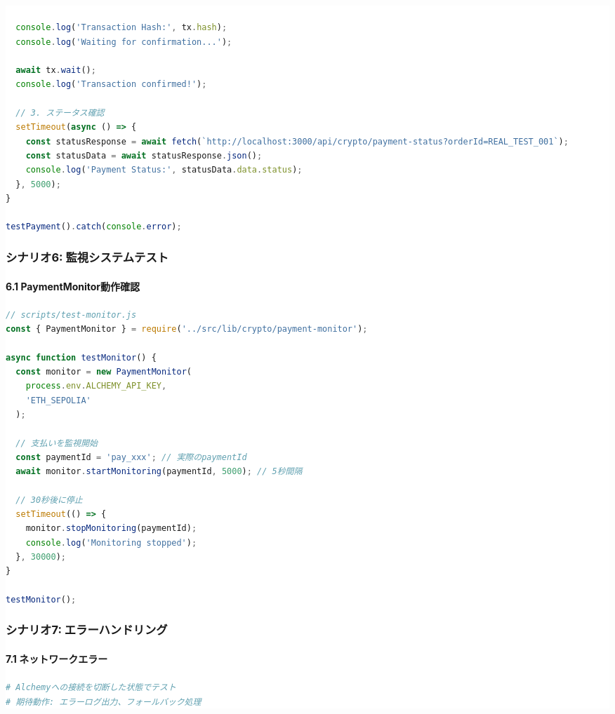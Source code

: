 ```javascript

  console.log('Transaction Hash:', tx.hash);
  console.log('Waiting for confirmation...');

  await tx.wait();
  console.log('Transaction confirmed!');

  // 3. ステータス確認
  setTimeout(async () => {
    const statusResponse = await fetch(`http://localhost:3000/api/crypto/payment-status?orderId=REAL_TEST_001`);
    const statusData = await statusResponse.json();
    console.log('Payment Status:', statusData.data.status);
  }, 5000);
}

testPayment().catch(console.error);
```

### シナリオ6: 監視システムテスト

#### 6.1 PaymentMonitor動作確認
```javascript
// scripts/test-monitor.js
const { PaymentMonitor } = require('../src/lib/crypto/payment-monitor');

async function testMonitor() {
  const monitor = new PaymentMonitor(
    process.env.ALCHEMY_API_KEY,
    'ETH_SEPOLIA'
  );

  // 支払いを監視開始
  const paymentId = 'pay_xxx'; // 実際のpaymentId
  await monitor.startMonitoring(paymentId, 5000); // 5秒間隔

  // 30秒後に停止
  setTimeout(() => {
    monitor.stopMonitoring(paymentId);
    console.log('Monitoring stopped');
  }, 30000);
}

testMonitor();
```

### シナリオ7: エラーハンドリング

#### 7.1 ネットワークエラー
```bash
# Alchemyへの接続を切断した状態でテスト
# 期待動作: エラーログ出力、フォールバック処理
```
